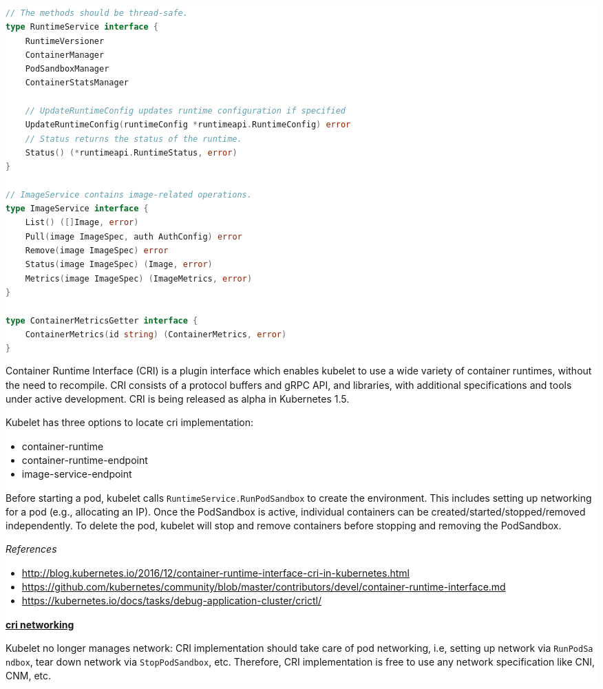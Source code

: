 ```go
// The methods should be thread-safe.
type RuntimeService interface {
    RuntimeVersioner
    ContainerManager
    PodSandboxManager
    ContainerStatsManager

    // UpdateRuntimeConfig updates runtime configuration if specified
    UpdateRuntimeConfig(runtimeConfig *runtimeapi.RuntimeConfig) error
    // Status returns the status of the runtime.
    Status() (*runtimeapi.RuntimeStatus, error)
}

// ImageService contains image-related operations.
type ImageService interface {
    List() ([]Image, error)
    Pull(image ImageSpec, auth AuthConfig) error
    Remove(image ImageSpec) error
    Status(image ImageSpec) (Image, error)
    Metrics(image ImageSpec) (ImageMetrics, error)
}

type ContainerMetricsGetter interface {
    ContainerMetrics(id string) (ContainerMetrics, error)
}
```

Container Runtime Interface (CRI) is a plugin interface which enables kubelet to use a wide variety
of container runtimes, without the need to recompile. CRI consists of a protocol buffers and gRPC
API, and libraries, with additional specifications and tools under active development. CRI is being
released as alpha in Kubernetes 1.5.

Kubelet has three options to locate cri implementation:
- container-runtime
- container-runtime-endpoint
- image-service-endpoint

Before starting a pod, kubelet calls `RuntimeService.RunPodSandbox` to create the environment. This
includes setting up networking for a pod (e.g., allocating an IP). Once the PodSandbox is active,
individual containers can be created/started/stopped/removed independently. To delete the pod,
kubelet will stop and remove containers before stopping and removing the PodSandbox.

*References*

- http://blog.kubernetes.io/2016/12/container-runtime-interface-cri-in-kubernetes.html
- https://github.com/kubernetes/community/blob/master/contributors/devel/container-runtime-interface.md
- https://kubernetes.io/docs/tasks/debug-application-cluster/crictl/

**[cri networking](https://github.com/kubernetes/community/blob/master/contributors/devel/kubelet-cri-networking.md)**

Kubelet no longer manages network: CRI implementation should take care of pod networking, i.e,
setting up network via `RunPodSandbox`, tear down network via `StopPodSandbox`, etc. Therefore,
CRI implementation is free to use any network specification like CNI, CNM, etc.
